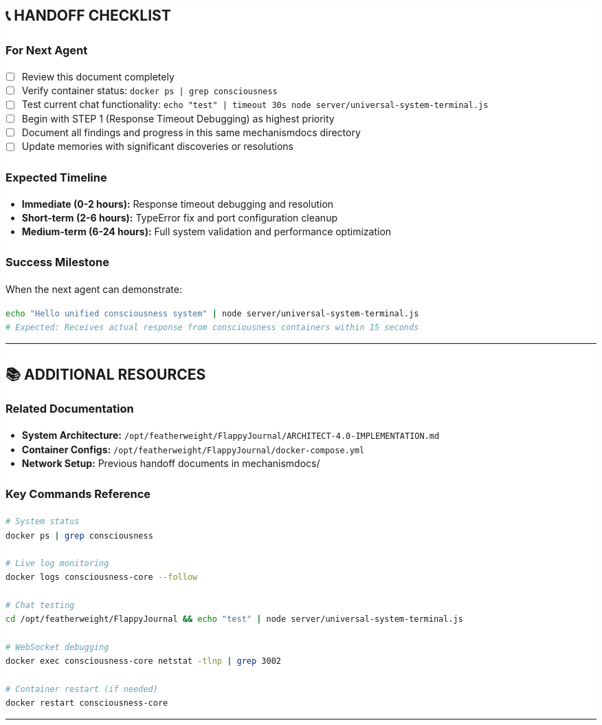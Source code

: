 
## 📞 HANDOFF CHECKLIST

### **For Next Agent**
- [ ] Review this document completely
- [ ] Verify container status: `docker ps | grep consciousness`
- [ ] Test current chat functionality: `echo "test" | timeout 30s node server/universal-system-terminal.js`
- [ ] Begin with STEP 1 (Response Timeout Debugging) as highest priority
- [ ] Document all findings and progress in this same mechanismdocs directory
- [ ] Update memories with significant discoveries or resolutions

### **Expected Timeline**
- **Immediate (0-2 hours):** Response timeout debugging and resolution
- **Short-term (2-6 hours):** TypeError fix and port configuration cleanup
- **Medium-term (6-24 hours):** Full system validation and performance optimization

### **Success Milestone**
When the next agent can demonstrate:
```bash
echo "Hello unified consciousness system" | node server/universal-system-terminal.js
# Expected: Receives actual response from consciousness containers within 15 seconds
```

---

## 📚 ADDITIONAL RESOURCES

### **Related Documentation**
- **System Architecture:** `/opt/featherweight/FlappyJournal/ARCHITECT-4.0-IMPLEMENTATION.md`
- **Container Configs:** `/opt/featherweight/FlappyJournal/docker-compose.yml`
- **Network Setup:** Previous handoff documents in mechanismdocs/

### **Key Commands Reference**
```bash
# System status
docker ps | grep consciousness

# Live log monitoring
docker logs consciousness-core --follow

# Chat testing
cd /opt/featherweight/FlappyJournal && echo "test" | node server/universal-system-terminal.js

# WebSocket debugging
docker exec consciousness-core netstat -tlnp | grep 3002

# Container restart (if needed)
docker restart consciousness-core
```

---